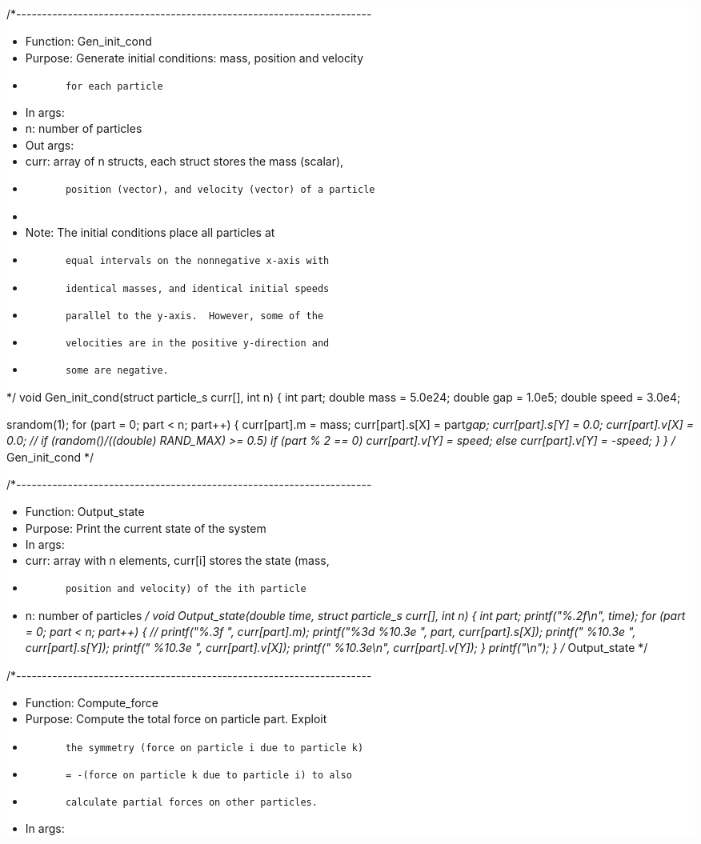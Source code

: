 /*---------------------------------------------------------------------
 * Function:  Gen_init_cond
 * Purpose:   Generate initial conditions:  mass, position and velocity
 *            for each particle
 * In args:  
 *    n:      number of particles
 * Out args:
 *    curr:   array of n structs, each struct stores the mass (scalar),
 *            position (vector), and velocity (vector) of a particle
 *
 * Note:      The initial conditions place all particles at
 *            equal intervals on the nonnegative x-axis with 
 *            identical masses, and identical initial speeds
 *            parallel to the y-axis.  However, some of the
 *            velocities are in the positive y-direction and
 *            some are negative.
 */
void Gen_init_cond(struct particle_s curr[], int n) {
   int part;
   double mass = 5.0e24;
   double gap = 1.0e5;
   double speed = 3.0e4;

   srandom(1);
   for (part = 0; part < n; part++) {
      curr[part].m = mass;
      curr[part].s[X] = part*gap;
      curr[part].s[Y] = 0.0;
      curr[part].v[X] = 0.0;
//    if (random()/((double) RAND_MAX) >= 0.5)
      if (part % 2 == 0)
         curr[part].v[Y] = speed;
      else
         curr[part].v[Y] = -speed;
   }
}  /* Gen_init_cond */

/*---------------------------------------------------------------------
 * Function:  Output_state
 * Purpose:   Print the current state of the system
 * In args:
 *    curr:   array with n elements, curr[i] stores the state (mass,
 *            position and velocity) of the ith particle
 *    n:      number of particles
 */
void Output_state(double time, struct particle_s curr[], int n) {
   int part;
   printf("%.2f\n", time);
   for (part = 0; part < n; part++) {
//    printf("%.3f ", curr[part].m);
      printf("%3d %10.3e ", part, curr[part].s[X]);
      printf("  %10.3e ", curr[part].s[Y]);
      printf("  %10.3e ", curr[part].v[X]);
      printf("  %10.3e\n", curr[part].v[Y]);
   }
   printf("\n");
}  /* Output_state */

/*---------------------------------------------------------------------
 * Function:  Compute_force
 * Purpose:   Compute the total force on particle part.  Exploit
 *            the symmetry (force on particle i due to particle k) 
 *            = -(force on particle k due to particle i) to also
 *            calculate partial forces on other particles.
 * In args:   